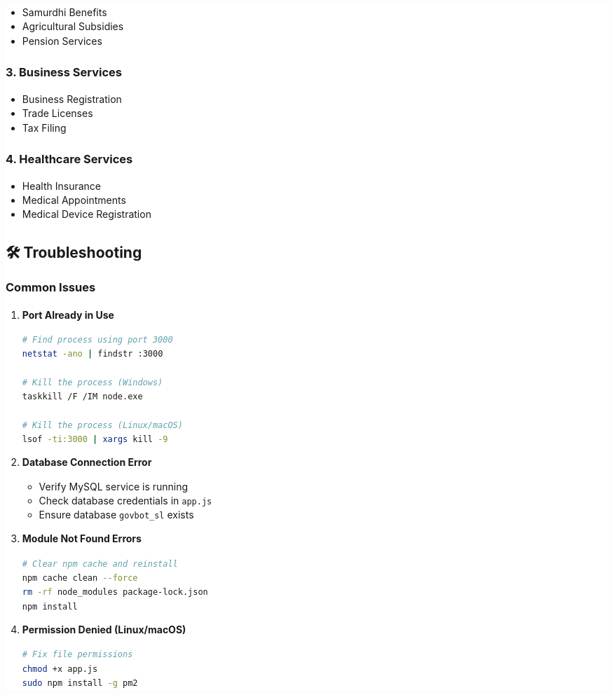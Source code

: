 - Samurdhi Benefits
- Agricultural Subsidies
- Pension Services

### 3. Business Services

- Business Registration
- Trade Licenses
- Tax Filing

### 4. Healthcare Services

- Health Insurance
- Medical Appointments
- Medical Device Registration

## 🛠️ Troubleshooting

### Common Issues

1. **Port Already in Use**

   ```bash
   # Find process using port 3000
   netstat -ano | findstr :3000

   # Kill the process (Windows)
   taskkill /F /IM node.exe

   # Kill the process (Linux/macOS)
   lsof -ti:3000 | xargs kill -9
   ```

2. **Database Connection Error**

   - Verify MySQL service is running
   - Check database credentials in `app.js`
   - Ensure database `govbot_sl` exists

3. **Module Not Found Errors**

   ```bash
   # Clear npm cache and reinstall
   npm cache clean --force
   rm -rf node_modules package-lock.json
   npm install
   ```

4. **Permission Denied (Linux/macOS)**
   ```bash
   # Fix file permissions
   chmod +x app.js
   sudo npm install -g pm2
   ```

